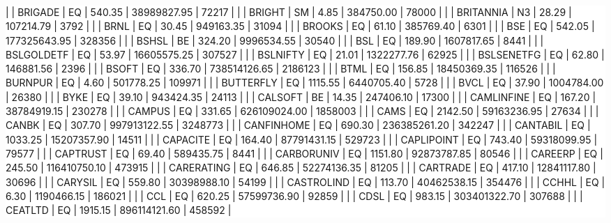 |  | BRIGADE | EQ | 540.35 | 38989827.95 | 72217 |
|  | BRIGHT | SM | 4.85 | 384750.00 | 78000 |
|  | BRITANNIA | N3 | 28.29 | 107214.79 | 3792 |
|  | BRNL | EQ | 30.45 | 949163.35 | 31094 |
|  | BROOKS | EQ | 61.10 | 385769.40 | 6301 |
|  | BSE | EQ | 542.05 | 177325643.95 | 328356 |
|  | BSHSL | BE | 324.20 | 9996534.55 | 30540 |
|  | BSL | EQ | 189.90 | 1607817.65 | 8441 |
|  | BSLGOLDETF | EQ | 53.97 | 16605575.25 | 307527 |
|  | BSLNIFTY | EQ | 21.01 | 1322277.76 | 62925 |
|  | BSLSENETFG | EQ | 62.80 | 146881.56 | 2396 |
|  | BSOFT | EQ | 336.70 | 738514126.65 | 2186123 |
|  | BTML | EQ | 156.85 | 18450369.35 | 116526 |
|  | BURNPUR | EQ | 4.60 | 501778.25 | 109971 |
|  | BUTTERFLY | EQ | 1115.55 | 6440705.40 | 5728 |
|  | BVCL | EQ | 37.90 | 1004784.00 | 26380 |
|  | BYKE | EQ | 39.10 | 943424.35 | 24113 |
|  | CALSOFT | BE | 14.35 | 247406.10 | 17300 |
|  | CAMLINFINE | EQ | 167.20 | 38784919.15 | 230278 |
|  | CAMPUS | EQ | 331.65 | 626109024.00 | 1858003 |
|  | CAMS | EQ | 2142.50 | 59163236.95 | 27634 |
|  | CANBK | EQ | 307.70 | 997913122.55 | 3248773 |
|  | CANFINHOME | EQ | 690.30 | 236385261.20 | 342247 |
|  | CANTABIL | EQ | 1033.25 | 15207357.90 | 14511 |
|  | CAPACITE | EQ | 164.40 | 87791431.15 | 529723 |
|  | CAPLIPOINT | EQ | 743.40 | 59318099.95 | 79577 |
|  | CAPTRUST | EQ | 69.40 | 589435.75 | 8441 |
|  | CARBORUNIV | EQ | 1151.80 | 92873787.85 | 80546 |
|  | CAREERP | EQ | 245.50 | 116410750.10 | 473915 |
|  | CARERATING | EQ | 646.85 | 52274136.35 | 81205 |
|  | CARTRADE | EQ | 417.10 | 12841117.80 | 30696 |
|  | CARYSIL | EQ | 559.80 | 30398988.10 | 54199 |
|  | CASTROLIND | EQ | 113.70 | 40462538.15 | 354476 |
|  | CCHHL | EQ | 6.30 | 1190466.15 | 186021 |
|  | CCL | EQ | 620.25 | 57599736.90 | 92859 |
|  | CDSL | EQ | 983.15 | 303401322.70 | 307688 |
|  | CEATLTD | EQ | 1915.15 | 896114121.60 | 458592 |